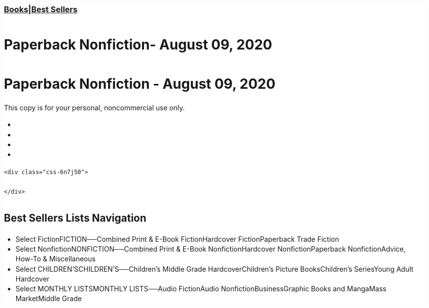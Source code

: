 <div class="css-v2kl5d">

<div class="css-l6qy68">

<div class="css-iuavtg">

### [Books](/section/books/)<span class="css-omywve">|</span>[Best Sellers](/books/best-sellers/)

</div>

<div class="section">

# Paperback Nonfiction<span class="css-1dv1kvn">- August 09, 2020</span>

</div>

# Paperback Nonfiction <span>- August 09, 2020</span>

This copy is for your personal, noncommercial use
only.

<div class="css-hq7mi0">

<div class="css-d8bdto" data-role="toolbar" data-aria-label="Social Media Share buttons, Save button, and Comments Panel with current comment count" data-testid="share-tools">

  - 
  - 
  - 
  - 
    
    <div class="css-6n7j50">
    
    </div>

</div>

</div>

</div>

## Best Sellers Lists Navigation

  - Select FictionFICTION──Combined Print & E-Book FictionHardcover
    FictionPaperback Trade Fiction
    <div class="css-fx5y58">
    <div class="css-jzbyjo">
    </div>
    </div>
  - Select NonfictionNONFICTION──Combined Print & E-Book
    NonfictionHardcover NonfictionPaperback NonfictionAdvice, How-To &
    Miscellaneous
    <div class="css-fx5y58">
    <div class="css-jzbyjo">
    </div>
    </div>
  - Select CHILDREN’SCHILDREN’S──Children’s Middle Grade
    HardcoverChildren’s Picture BooksChildren’s SeriesYoung Adult
    Hardcover
    <div class="css-fx5y58">
    <div class="css-jzbyjo">
    </div>
    </div>
  - Select MONTHLY LISTSMONTHLY LISTS──Audio FictionAudio
    NonfictionBusinessGraphic Books and MangaMass MarketMiddle Grade